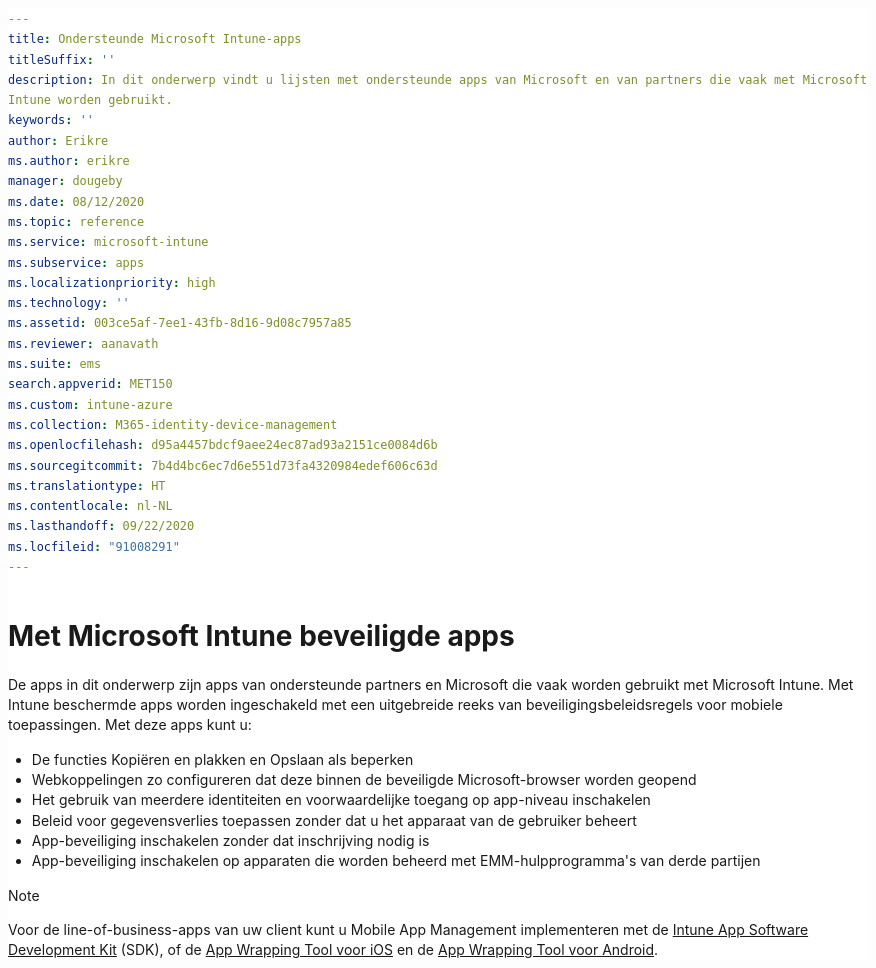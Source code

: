 ```yaml
---
title: Ondersteunde Microsoft Intune-apps
titleSuffix: ''
description: In dit onderwerp vindt u lijsten met ondersteunde apps van Microsoft en van partners die vaak met Microsoft Intune worden gebruikt.
keywords: ''
author: Erikre
ms.author: erikre
manager: dougeby
ms.date: 08/12/2020
ms.topic: reference
ms.service: microsoft-intune
ms.subservice: apps
ms.localizationpriority: high
ms.technology: ''
ms.assetid: 003ce5af-7ee1-43fb-8d16-9d08c7957a85
ms.reviewer: aanavath
ms.suite: ems
search.appverid: MET150
ms.custom: intune-azure
ms.collection: M365-identity-device-management
ms.openlocfilehash: d95a4457bdcf9aee24ec87ad93a2151ce0084d6b
ms.sourcegitcommit: 7b4d4bc6ec7d6e551d73fa4320984edef606c63d
ms.translationtype: HT
ms.contentlocale: nl-NL
ms.lasthandoff: 09/22/2020
ms.locfileid: "91008291"
---
```

# <a name="microsoft-intune-protected-apps"></a>Met Microsoft Intune beveiligde apps  

De apps in dit onderwerp zijn apps van ondersteunde partners en Microsoft die vaak worden gebruikt met Microsoft Intune. Met Intune beschermde apps worden ingeschakeld met een uitgebreide reeks van beveiligingsbeleidsregels voor mobiele toepassingen. Met deze apps kunt u:

- De functies Kopiëren en plakken en Opslaan als beperken
- Webkoppelingen zo configureren dat deze binnen de beveiligde Microsoft-browser worden geopend
- Het gebruik van meerdere identiteiten en voorwaardelijke toegang op app-niveau inschakelen
- Beleid voor gegevensverlies toepassen zonder dat u het apparaat van de gebruiker beheert
- App-beveiliging inschakelen zonder dat inschrijving nodig is
- App-beveiliging inschakelen op apparaten die worden beheerd met EMM-hulpprogramma's van derde partijen

> [!NOTE]
> Voor de line-of-business-apps van uw client kunt u Mobile App Management implementeren met de [Intune App Software Development Kit](../developer/app-sdk.md) (SDK), of de [App Wrapping Tool voor iOS](../developer/app-wrapper-prepare-ios.md) en de [App Wrapping Tool voor Android](../developer/app-wrapper-prepare-android.md).
